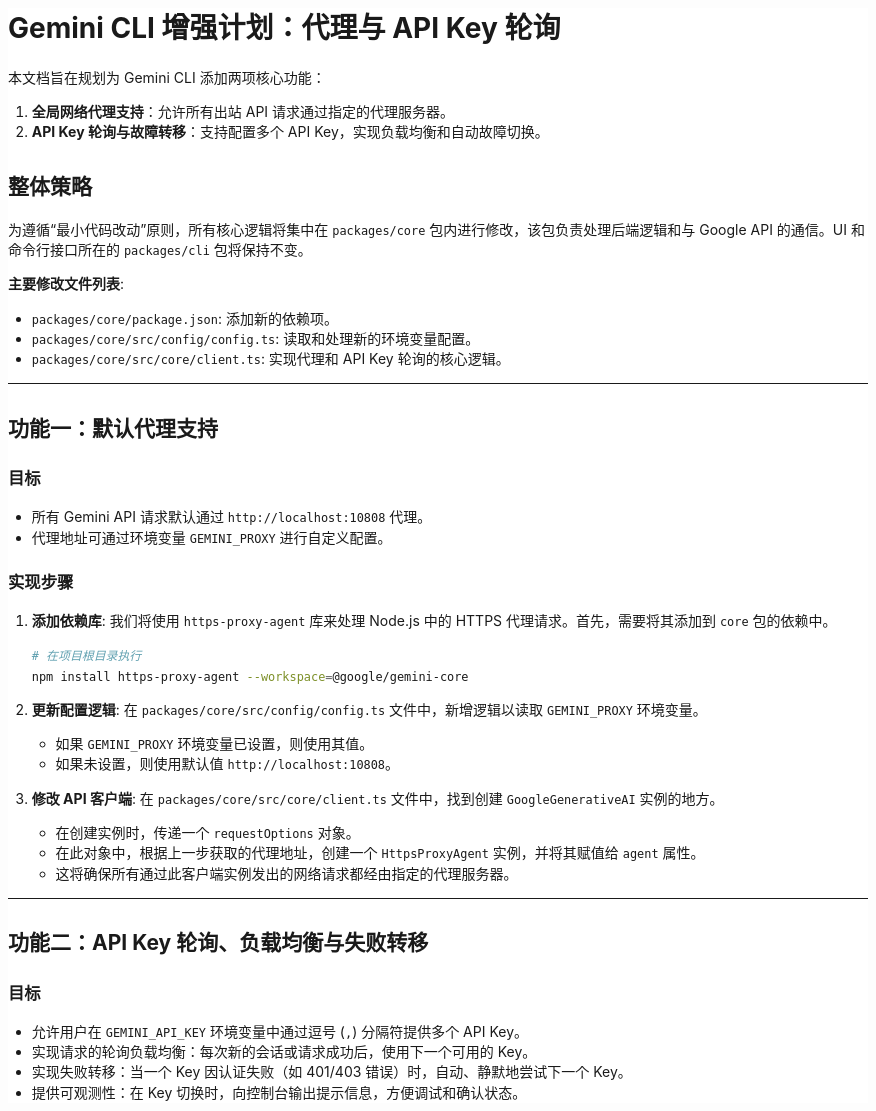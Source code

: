 # Gemini CLI 增强计划：代理与 API Key 轮询

本文档旨在规划为 Gemini CLI 添加两项核心功能：
1.  **全局网络代理支持**：允许所有出站 API 请求通过指定的代理服务器。
2.  **API Key 轮询与故障转移**：支持配置多个 API Key，实现负载均衡和自动故障切换。

## 整体策略

为遵循“最小代码改动”原则，所有核心逻辑将集中在 `packages/core` 包内进行修改，该包负责处理后端逻辑和与 Google API 的通信。UI 和命令行接口所在的 `packages/cli` 包将保持不变。

**主要修改文件列表**:
- `packages/core/package.json`: 添加新的依赖项。
- `packages/core/src/config/config.ts`: 读取和处理新的环境变量配置。
- `packages/core/src/core/client.ts`: 实现代理和 API Key 轮询的核心逻辑。

---

## 功能一：默认代理支持

### 目标
- 所有 Gemini API 请求默认通过 `http://localhost:10808` 代理。
- 代理地址可通过环境变量 `GEMINI_PROXY` 进行自定义配置。

### 实现步骤

1.  **添加依赖库**:
    我们将使用 `https-proxy-agent` 库来处理 Node.js 中的 HTTPS 代理请求。首先，需要将其添加到 `core` 包的依赖中。
    ```bash
    # 在项目根目录执行
    npm install https-proxy-agent --workspace=@google/gemini-core
    ```

2.  **更新配置逻辑**:
    在 `packages/core/src/config/config.ts` 文件中，新增逻辑以读取 `GEMINI_PROXY` 环境变量。
    - 如果 `GEMINI_PROXY` 环境变量已设置，则使用其值。
    - 如果未设置，则使用默认值 `http://localhost:10808`。

3.  **修改 API 客户端**:
    在 `packages/core/src/core/client.ts` 文件中，找到创建 `GoogleGenerativeAI` 实例的地方。
    - 在创建实例时，传递一个 `requestOptions` 对象。
    - 在此对象中，根据上一步获取的代理地址，创建一个 `HttpsProxyAgent` 实例，并将其赋值给 `agent` 属性。
    - 这将确保所有通过此客户端实例发出的网络请求都经由指定的代理服务器。

---

## 功能二：API Key 轮询、负载均衡与失败转移

### 目标
- 允许用户在 `GEMINI_API_KEY` 环境变量中通过逗号 (`,`) 分隔符提供多个 API Key。
- 实现请求的轮询负载均衡：每次新的会话或请求成功后，使用下一个可用的 Key。
- 实现失败转移：当一个 Key 因认证失败（如 401/403 错误）时，自动、静默地尝试下一个 Key。
- 提供可观测性：在 Key 切换时，向控制台输出提示信息，方便调试和确认状态。
